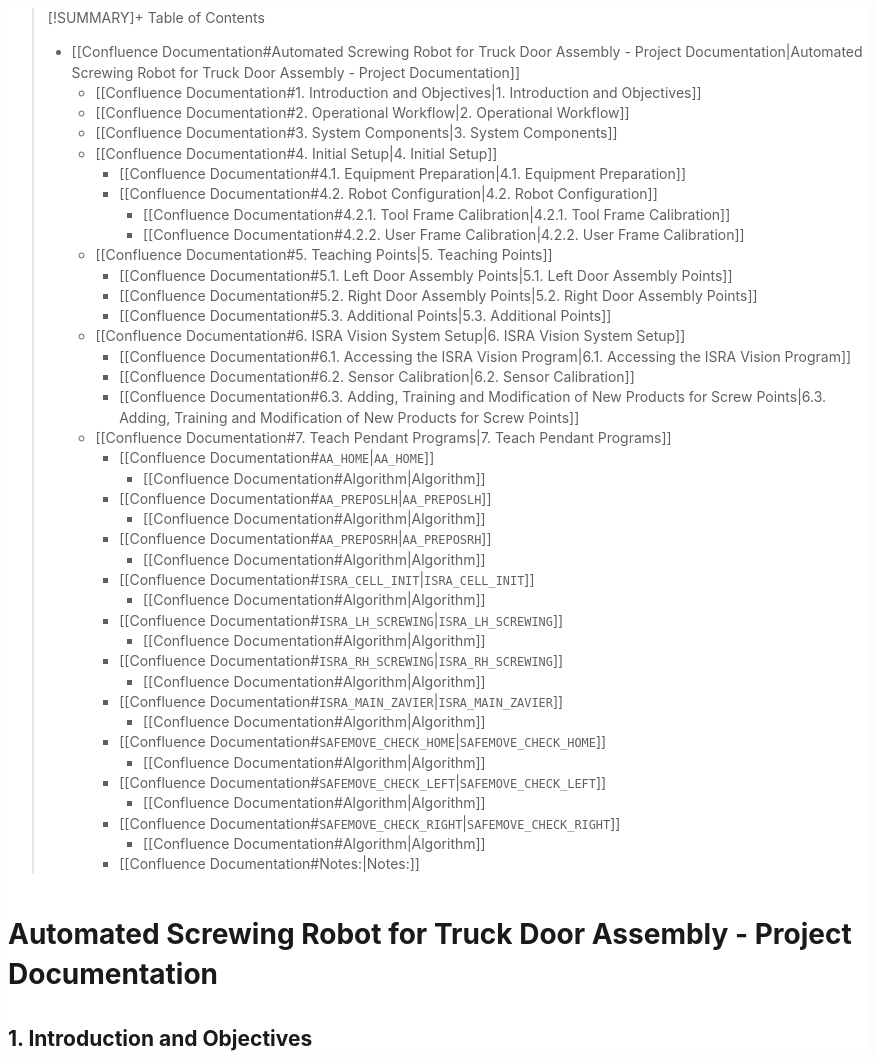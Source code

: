 >[!SUMMARY]+ Table of Contents
>- [[Confluence Documentation#Automated Screwing Robot for Truck Door Assembly - Project Documentation|Automated Screwing Robot for Truck Door Assembly - Project Documentation]]
>   - [[Confluence Documentation#1. Introduction and Objectives|1. Introduction and Objectives]]
>   - [[Confluence Documentation#2. Operational Workflow|2. Operational Workflow]]
>   - [[Confluence Documentation#3. System Components|3. System Components]]
>   - [[Confluence Documentation#4. Initial Setup|4. Initial Setup]]
>      - [[Confluence Documentation#4.1. Equipment Preparation|4.1. Equipment Preparation]]
>      - [[Confluence Documentation#4.2. Robot Configuration|4.2. Robot Configuration]]
>         - [[Confluence Documentation#4.2.1. Tool Frame Calibration|4.2.1. Tool Frame Calibration]]
>         - [[Confluence Documentation#4.2.2. User Frame Calibration|4.2.2. User Frame Calibration]]
>   - [[Confluence Documentation#5. Teaching Points|5. Teaching Points]]
>      - [[Confluence Documentation#5.1. Left Door Assembly Points|5.1. Left Door Assembly Points]]
>      - [[Confluence Documentation#5.2. Right Door Assembly Points|5.2. Right Door Assembly Points]]
>      - [[Confluence Documentation#5.3. Additional Points|5.3. Additional Points]]
>   - [[Confluence Documentation#6. ISRA Vision System Setup|6. ISRA Vision System Setup]]
>      - [[Confluence Documentation#6.1. Accessing the ISRA Vision Program|6.1. Accessing the ISRA Vision Program]]
>      - [[Confluence Documentation#6.2. Sensor Calibration|6.2. Sensor Calibration]]
>      - [[Confluence Documentation#6.3. Adding, Training and Modification of New Products for Screw Points|6.3. Adding, Training and Modification of New Products for Screw Points]]
>   - [[Confluence Documentation#7. Teach Pendant Programs|7. Teach Pendant Programs]]
>      - [[Confluence Documentation#`AA_HOME`|`AA_HOME`]]
>         - [[Confluence Documentation#Algorithm|Algorithm]]
>      - [[Confluence Documentation#`AA_PREPOSLH`|`AA_PREPOSLH`]]
>         - [[Confluence Documentation#Algorithm|Algorithm]]
>      - [[Confluence Documentation#`AA_PREPOSRH`|`AA_PREPOSRH`]]
>         - [[Confluence Documentation#Algorithm|Algorithm]]
>      - [[Confluence Documentation#`ISRA_CELL_INIT`|`ISRA_CELL_INIT`]]
>         - [[Confluence Documentation#Algorithm|Algorithm]]
>      - [[Confluence Documentation#`ISRA_LH_SCREWING`|`ISRA_LH_SCREWING`]]
>         - [[Confluence Documentation#Algorithm|Algorithm]]
>      - [[Confluence Documentation#`ISRA_RH_SCREWING`|`ISRA_RH_SCREWING`]]
>         - [[Confluence Documentation#Algorithm|Algorithm]]
>      - [[Confluence Documentation#`ISRA_MAIN_ZAVIER`|`ISRA_MAIN_ZAVIER`]]
>         - [[Confluence Documentation#Algorithm|Algorithm]]
>      - [[Confluence Documentation#``SAFEMOVE_CHECK_HOME``|``SAFEMOVE_CHECK_HOME``]]
>         - [[Confluence Documentation#Algorithm|Algorithm]]
>      - [[Confluence Documentation#``SAFEMOVE_CHECK_LEFT``|``SAFEMOVE_CHECK_LEFT``]]
>         - [[Confluence Documentation#Algorithm|Algorithm]]
>      - [[Confluence Documentation#``SAFEMOVE_CHECK_RIGHT``|``SAFEMOVE_CHECK_RIGHT``]]
>         - [[Confluence Documentation#Algorithm|Algorithm]]
>      - [[Confluence Documentation#Notes:|Notes:]]
# Automated Screwing Robot for Truck Door Assembly - Project Documentation

## 1. Introduction and Objectives
